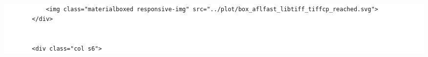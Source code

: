                 <img class="materialboxed responsive-img" src="../plot/box_aflfast_libtiff_tiffcp_reached.svg">
            </div>
        
            
            <div class="col s6">